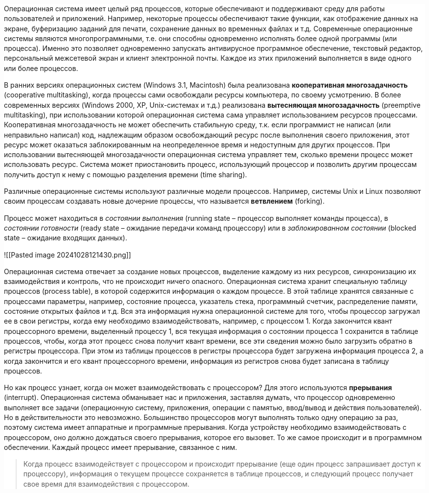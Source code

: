Операционная система имеет целый ряд процессов, которые обеспечивают и поддерживают среду для работы пользователей и приложений. Например, некоторые процессы обеспечивают такие функции, как отображение данных на экране, буферизацию заданий для печати, сохранение данных во временных файлах и т.д. Современные операционные системы являются многопрограммными, т.е. они способны одновременно исполнять более одной программы (или процесса). Именно это позволяет одновременно запускать антивирусное программное обеспечение, текстовый редактор, персональный межсетевой экран и клиент электронной почты. Каждое из этих приложений выполняется в виде одного или более процессов.

В ранних версиях операционных систем (Windows 3.1, Macintosh) была реализована **кооперативная многозадачность** (cooperative multitasking), когда процессы сами освобождали ресурсы компьютера, по своему усмотрению. В более современных версиях (Windows 2000, XP, Unix-системах и т.д.) реализована **вытесняющая многозадачность** (preemptive multitasking), при использовании которой операционная система сама управляет использованием ресурсов процессами. Кооперативная многозадачность не может обеспечить стабильную среду, т.к. если программист не написал (или неправильно написал) код, надлежащим образом освобождающий ресурс после выполнения своего приложения, этот ресурс может оказаться заблокированным на неопределенное время и недоступным для других процессов. При использовании вытесняющей многозадачности операционная система управляет тем, сколько времени процесс может использовать ресурс. Система может приостановить процесс, использующий процессор и позволить другим процессам получить доступ к нему с помощью разделения времени (time sharing).

Различные операционные системы используют различные модели процессов. Например, системы Unix и Linux позволяют своим процессам создавать новые дочерние процессы, что называется **ветвлением** (forking). 

Процесс может находиться в *состоянии выполнения* (running state – процессор выполняет команды процесса), в *состоянии готовности* (ready state – ожидание передачи команд процессору) или в *заблокированном состоянии* (blocked state – ожидание входящих данных).

![[Pasted image 20241028121430.png]]

Операционная система отвечает за создание новых процессов, выделение каждому из них ресурсов, синхронизацию их взаимодействия и контроль, что не происходит ничего опасного. Операционная система хранит специальную таблицу процессов (process table), в которой содержится информация о каждом процессе. В этой таблице хранятся связанные с процессами параметры, например, состояние процесса, указатель стека, программный счетчик, распределение памяти, состояние открытых файлов и т.д. Вся эта информация нужна операционной системе для того, чтобы процессор загружал ее в свои регистры, когда ему необходимо взаимодействовать, например, с процессом 1. Когда закончится квант процессорного времени, выделенный процессу 1, вся текущая информация о состоянии процесса 1 сохранится в таблице процессов, чтобы, когда этот процесс снова получит квант времени, все эти сведения можно было загрузить обратно в регистры процессора. При этом из таблицы процессов в регистры процессора будет загружена информация процесса 2, а когда закончится и его квант процессорного времени, информация из регистров снова будет записана в таблицу процессов.

Но как процесс узнает, когда он может взаимодействовать с процессором? Для этого используются **прерывания** (interrupt). Операционная система обманывает нас и приложения, заставляя думать, что процессор одновременно выполняет все задачи (операционную систему, приложения, операции с памятью, ввод/вывод и действия пользователей). Но в действительности это невозможно. Большинство процессоров могут выполнять только одну операцию за раз, поэтому система имеет аппаратные и программные прерывания. Когда устройству необходимо взаимодействовать с процессором, оно должно дождаться своего прерывания, которое его вызовет. То же самое происходит и в программном обеспечении. Каждый процесс имеет прерывание, связанное с ним.

> Когда процесс взаимодействует с процессором и происходит прерывание (еще один процесс запрашивает доступ к процессору), информация о текущем процессе сохраняется в таблице процессов, и следующий процесс получает свое время для взаимодействия с процессором.

